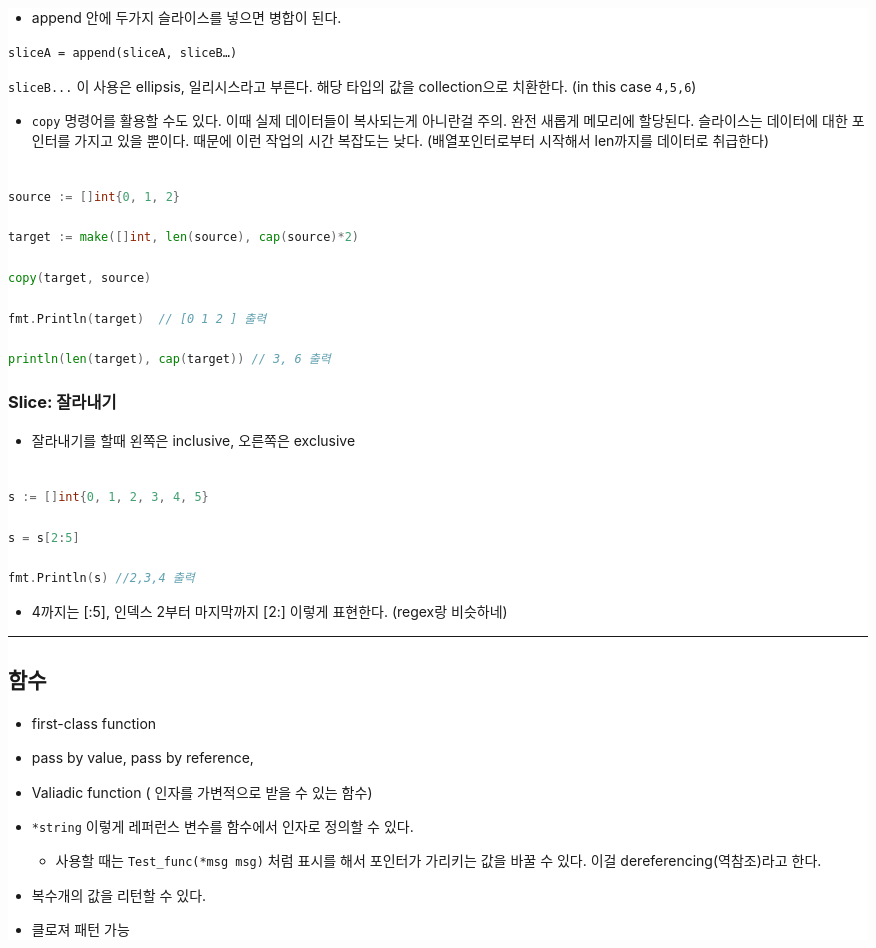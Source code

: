- append 안에 두가지 슬라이스를 넣으면 병합이 된다.

 `sliceA = append(sliceA, sliceB…)`

 `sliceB...` 이 사용은 ellipsis, 일리시스라고 부른다. 해당 타입의 값을 collection으로 치환한다. (in this case `4,5,6`)

* `copy` 명령어를 활용할 수도 있다. 이때 실제 데이터들이 복사되는게 아니란걸 주의. 완전 새롭게 메모리에 할당된다. 슬라이스는 데이터에 대한 포인터를 가지고 있을 뿐이다. 때문에 이런 작업의 시간 복잡도는 낮다. (배열포인터로부터 시작해서 len까지를 데이터로 취급한다)

```go

source := []int{0, 1, 2}

target := make([]int, len(source), cap(source)*2)

copy(target, source)

fmt.Println(target)  // [0 1 2 ] 출력

println(len(target), cap(target)) // 3, 6 출력

```

### Slice: 잘라내기

- 잘라내기를 할때 왼쪽은 inclusive, 오른쪽은 exclusive

```go

s := []int{0, 1, 2, 3, 4, 5}

s = s[2:5]  

fmt.Println(s) //2,3,4 출력

```

-  4까지는 [:5], 인덱스 2부터 마지막까지 [2:] 이렇게 표현한다. (regex랑 비슷하네)

---



## 함수

* first-class function

* pass by value, pass by reference, 

* Valiadic function ( 인자를 가변적으로 받을 수 있는 함수)

* `*string` 이렇게  레퍼런스 변수를 함수에서 인자로 정의할 수 있다. 

	* 사용할 때는 `Test_func(*msg msg)`  처럼 표시를 해서 포인터가 가리키는 값을 바꿀 수 있다. 이걸 dereferencing(역참조)라고 한다.

* 복수개의 값을 리턴할 수 있다.

* 클로져 패턴 가능
